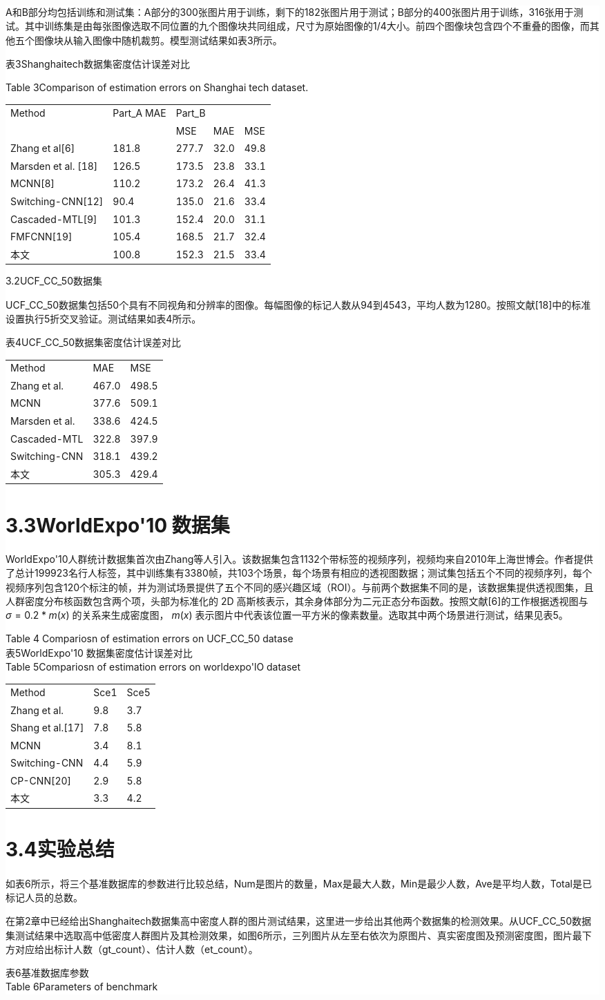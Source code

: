 A和B部分均包括训练和测试集：A部分的300张图片用于训练，剩下的182张图片用于测试；B部分的400张图片用于训练，316张用于测试。其中训练集是由每张图像选取不同位置的九个图像块共同组成，尺寸为原始图像的1/4大小。前四个图像块包含四个不重叠的图像，而其他五个图像块从输入图像中随机裁剪。模型测试结果如表3所示。

表3Shanghaitech数据集密度估计误差对比

Table 3Comparison of estimation errors on Shanghai tech dataset.   

<html><body><table><tr><td rowspan="2">Method</td><td rowspan="2">Part_A MAE</td><td colspan="3">Part_B</td></tr><tr><td>MSE</td><td>MAE</td><td>MSE</td></tr><tr><td>Zhang et al[6]</td><td>181.8</td><td>277.7</td><td>32.0</td><td>49.8</td></tr><tr><td>Marsden et al. [18]</td><td>126.5</td><td>173.5</td><td>23.8</td><td>33.1</td></tr><tr><td>MCNN[8]</td><td>110.2</td><td>173.2</td><td>26.4</td><td>41.3</td></tr><tr><td>Switching-CNN[12]</td><td>90.4</td><td>135.0</td><td>21.6</td><td>33.4</td></tr><tr><td>Cascaded-MTL[9]</td><td>101.3</td><td>152.4</td><td>20.0</td><td>31.1</td></tr><tr><td>FMFCNN[19]</td><td>105.4</td><td>168.5</td><td>21.7</td><td>32.4</td></tr><tr><td>本文</td><td>100.8</td><td>152.3</td><td>21.5</td><td>33.4</td></tr></table></body></html>

3.2UCF_CC_50数据集

UCF_CC_50数据集包括50个具有不同视角和分辨率的图像。每幅图像的标记人数从94到4543，平均人数为1280。按照文献[18]中的标准设置执行5折交叉验证。测试结果如表4所示。

表4UCF_CC_50数据集密度估计误差对比  

<html><body><table><tr><td>Method</td><td>MAE</td><td>MSE</td></tr><tr><td>Zhang et al.</td><td>467.0</td><td>498.5</td></tr><tr><td>MCNN</td><td>377.6</td><td>509.1</td></tr><tr><td>Marsden et al.</td><td>338.6</td><td>424.5</td></tr><tr><td>Cascaded-MTL</td><td>322.8</td><td>397.9</td></tr><tr><td>Switching-CNN</td><td>318.1</td><td>439.2</td></tr><tr><td>本文</td><td>305.3</td><td>429.4</td></tr></table></body></html>

# 3.3WorldExpo'10 数据集

WorldExpo'10人群统计数据集首次由Zhang等人引入。该数据集包含1132个带标签的视频序列，视频均来自2010年上海世博会。作者提供了总计199923名行人标签，其中训练集有3380帧，共103个场景，每个场景有相应的透视图数据；测试集包括五个不同的视频序列，每个视频序列包含120个标注的帧，并为测试场景提供了五个不同的感兴趣区域（ROI）。与前两个数据集不同的是，该数据集提供透视图集，且人群密度分布核函数包含两个项，头部为标准化的 2D 高斯核表示，其余身体部分为二元正态分布函数。按照文献[6]的工作根据透视图与 $\sigma = 0 . 2 * m ( x )$ 的关系来生成密度图， $m ( x )$ 表示图片中代表该位置一平方米的像素数量。选取其中两个场景进行测试，结果见表5。

Table 4 Compariosn of estimation errors on UCF_CC_50 datase   
表5WorldExpo'10 数据集密度估计误差对比  
Table 5Compariosn of estimation errors on worldexpo'lO dataset   

<html><body><table><tr><td>Method</td><td>Sce1</td><td>Sce5</td></tr><tr><td>Zhang et al.</td><td>9.8</td><td>3.7</td></tr><tr><td>Shang et al.[17]</td><td>7.8</td><td>5.8</td></tr><tr><td>MCNN</td><td>3.4</td><td>8.1</td></tr><tr><td>Switching-CNN</td><td>4.4</td><td>5.9</td></tr><tr><td>CP-CNN[20]</td><td>2.9</td><td>5.8</td></tr><tr><td>本文</td><td>3.3</td><td>4.2</td></tr></table></body></html>

# 3.4实验总结

如表6所示，将三个基准数据库的参数进行比较总结，Num是图片的数量，Max是最大人数，Min是最少人数，Ave是平均人数，Total是已标记人员的总数。

在第2章中已经给出Shanghaitech数据集高中密度人群的图片测试结果，这里进一步给出其他两个数据集的检测效果。从UCF_CC_50数据集测试结果中选取高中低密度人群图片及其检测效果，如图6所示，三列图片从左至右依次为原图片、真实密度图及预测密度图，图片最下方对应给出标计人数（gt_count）、估计人数（et_count）。

表6基准数据库参数  
Table 6Parameters of benchmark   
